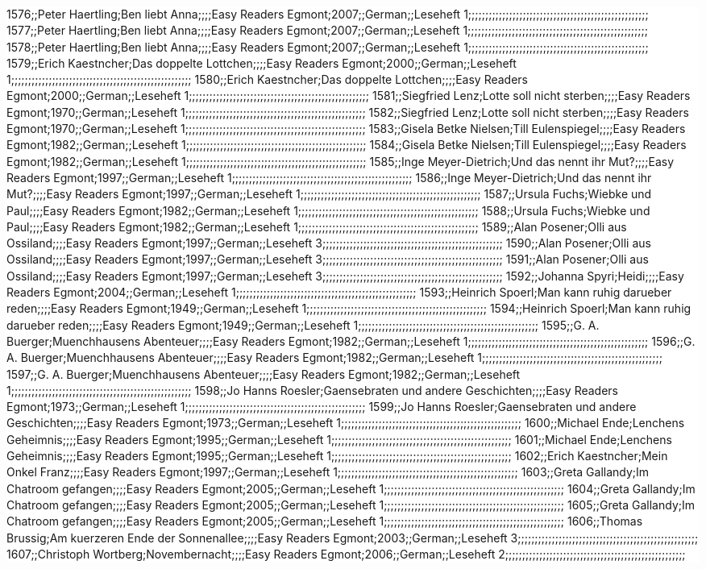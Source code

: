 1576;;Peter Haertling;Ben liebt Anna;;;;Easy Readers Egmont;2007;;German;;Leseheft 1;;;;;;;;;;;;;;;;;;;;;;;;;;;;;;;;;;;;;;;;;;;;;;;;;;;;;
1577;;Peter Haertling;Ben liebt Anna;;;;Easy Readers Egmont;2007;;German;;Leseheft 1;;;;;;;;;;;;;;;;;;;;;;;;;;;;;;;;;;;;;;;;;;;;;;;;;;;;;
1578;;Peter Haertling;Ben liebt Anna;;;;Easy Readers Egmont;2007;;German;;Leseheft 1;;;;;;;;;;;;;;;;;;;;;;;;;;;;;;;;;;;;;;;;;;;;;;;;;;;;;
1579;;Erich Kaestncher;Das doppelte Lottchen;;;;Easy Readers Egmont;2000;;German;;Leseheft 1;;;;;;;;;;;;;;;;;;;;;;;;;;;;;;;;;;;;;;;;;;;;;;;;;;;;;
1580;;Erich Kaestncher;Das doppelte Lottchen;;;;Easy Readers Egmont;2000;;German;;Leseheft 1;;;;;;;;;;;;;;;;;;;;;;;;;;;;;;;;;;;;;;;;;;;;;;;;;;;;;
1581;;Siegfried Lenz;Lotte soll nicht sterben;;;;Easy Readers Egmont;1970;;German;;Leseheft 1;;;;;;;;;;;;;;;;;;;;;;;;;;;;;;;;;;;;;;;;;;;;;;;;;;;;;
1582;;Siegfried Lenz;Lotte soll nicht sterben;;;;Easy Readers Egmont;1970;;German;;Leseheft 1;;;;;;;;;;;;;;;;;;;;;;;;;;;;;;;;;;;;;;;;;;;;;;;;;;;;;
1583;;Gisela Betke Nielsen;Till Eulenspiegel;;;;Easy Readers Egmont;1982;;German;;Leseheft 1;;;;;;;;;;;;;;;;;;;;;;;;;;;;;;;;;;;;;;;;;;;;;;;;;;;;;
1584;;Gisela Betke Nielsen;Till Eulenspiegel;;;;Easy Readers Egmont;1982;;German;;Leseheft 1;;;;;;;;;;;;;;;;;;;;;;;;;;;;;;;;;;;;;;;;;;;;;;;;;;;;;
1585;;Inge Meyer-Dietrich;Und das nennt ihr Mut?;;;;Easy Readers Egmont;1997;;German;;Leseheft 1;;;;;;;;;;;;;;;;;;;;;;;;;;;;;;;;;;;;;;;;;;;;;;;;;;;;;
1586;;Inge Meyer-Dietrich;Und das nennt ihr Mut?;;;;Easy Readers Egmont;1997;;German;;Leseheft 1;;;;;;;;;;;;;;;;;;;;;;;;;;;;;;;;;;;;;;;;;;;;;;;;;;;;;
1587;;Ursula Fuchs;Wiebke und Paul;;;;Easy Readers Egmont;1982;;German;;Leseheft 1;;;;;;;;;;;;;;;;;;;;;;;;;;;;;;;;;;;;;;;;;;;;;;;;;;;;;
1588;;Ursula Fuchs;Wiebke und Paul;;;;Easy Readers Egmont;1982;;German;;Leseheft 1;;;;;;;;;;;;;;;;;;;;;;;;;;;;;;;;;;;;;;;;;;;;;;;;;;;;;
1589;;Alan Posener;Olli aus Ossiland;;;;Easy Readers Egmont;1997;;German;;Leseheft 3;;;;;;;;;;;;;;;;;;;;;;;;;;;;;;;;;;;;;;;;;;;;;;;;;;;;;
1590;;Alan Posener;Olli aus Ossiland;;;;Easy Readers Egmont;1997;;German;;Leseheft 3;;;;;;;;;;;;;;;;;;;;;;;;;;;;;;;;;;;;;;;;;;;;;;;;;;;;;
1591;;Alan Posener;Olli aus Ossiland;;;;Easy Readers Egmont;1997;;German;;Leseheft 3;;;;;;;;;;;;;;;;;;;;;;;;;;;;;;;;;;;;;;;;;;;;;;;;;;;;;
1592;;Johanna Spyri;Heidi;;;;Easy Readers Egmont;2004;;German;;Leseheft 1;;;;;;;;;;;;;;;;;;;;;;;;;;;;;;;;;;;;;;;;;;;;;;;;;;;;;
1593;;Heinrich Spoerl;Man kann ruhig darueber reden;;;;Easy Readers Egmont;1949;;German;;Leseheft 1;;;;;;;;;;;;;;;;;;;;;;;;;;;;;;;;;;;;;;;;;;;;;;;;;;;;;
1594;;Heinrich Spoerl;Man kann ruhig darueber reden;;;;Easy Readers Egmont;1949;;German;;Leseheft 1;;;;;;;;;;;;;;;;;;;;;;;;;;;;;;;;;;;;;;;;;;;;;;;;;;;;;
1595;;G. A. Buerger;Muenchhausens Abenteuer;;;;Easy Readers Egmont;1982;;German;;Leseheft 1;;;;;;;;;;;;;;;;;;;;;;;;;;;;;;;;;;;;;;;;;;;;;;;;;;;;;
1596;;G. A. Buerger;Muenchhausens Abenteuer;;;;Easy Readers Egmont;1982;;German;;Leseheft 1;;;;;;;;;;;;;;;;;;;;;;;;;;;;;;;;;;;;;;;;;;;;;;;;;;;;;
1597;;G. A. Buerger;Muenchhausens Abenteuer;;;;Easy Readers Egmont;1982;;German;;Leseheft 1;;;;;;;;;;;;;;;;;;;;;;;;;;;;;;;;;;;;;;;;;;;;;;;;;;;;;
1598;;Jo Hanns Roesler;Gaensebraten und andere Geschichten;;;;Easy Readers Egmont;1973;;German;;Leseheft 1;;;;;;;;;;;;;;;;;;;;;;;;;;;;;;;;;;;;;;;;;;;;;;;;;;;;;
1599;;Jo Hanns Roesler;Gaensebraten und andere Geschichten;;;;Easy Readers Egmont;1973;;German;;Leseheft 1;;;;;;;;;;;;;;;;;;;;;;;;;;;;;;;;;;;;;;;;;;;;;;;;;;;;;
1600;;Michael Ende;Lenchens Geheimnis;;;;Easy Readers Egmont;1995;;German;;Leseheft 1;;;;;;;;;;;;;;;;;;;;;;;;;;;;;;;;;;;;;;;;;;;;;;;;;;;;;
1601;;Michael Ende;Lenchens Geheimnis;;;;Easy Readers Egmont;1995;;German;;Leseheft 1;;;;;;;;;;;;;;;;;;;;;;;;;;;;;;;;;;;;;;;;;;;;;;;;;;;;;
1602;;Erich Kaestncher;Mein Onkel Franz;;;;Easy Readers Egmont;1997;;German;;Leseheft 1;;;;;;;;;;;;;;;;;;;;;;;;;;;;;;;;;;;;;;;;;;;;;;;;;;;;;
1603;;Greta Gallandy;Im Chatroom gefangen;;;;Easy Readers Egmont;2005;;German;;Leseheft 1;;;;;;;;;;;;;;;;;;;;;;;;;;;;;;;;;;;;;;;;;;;;;;;;;;;;;
1604;;Greta Gallandy;Im Chatroom gefangen;;;;Easy Readers Egmont;2005;;German;;Leseheft 1;;;;;;;;;;;;;;;;;;;;;;;;;;;;;;;;;;;;;;;;;;;;;;;;;;;;;
1605;;Greta Gallandy;Im Chatroom gefangen;;;;Easy Readers Egmont;2005;;German;;Leseheft 1;;;;;;;;;;;;;;;;;;;;;;;;;;;;;;;;;;;;;;;;;;;;;;;;;;;;;
1606;;Thomas Brussig;Am kuerzeren Ende der Sonnenallee;;;;Easy Readers Egmont;2003;;German;;Leseheft 3;;;;;;;;;;;;;;;;;;;;;;;;;;;;;;;;;;;;;;;;;;;;;;;;;;;;;
1607;;Christoph Wortberg;Novembernacht;;;;Easy Readers Egmont;2006;;German;;Leseheft 2;;;;;;;;;;;;;;;;;;;;;;;;;;;;;;;;;;;;;;;;;;;;;;;;;;;;;